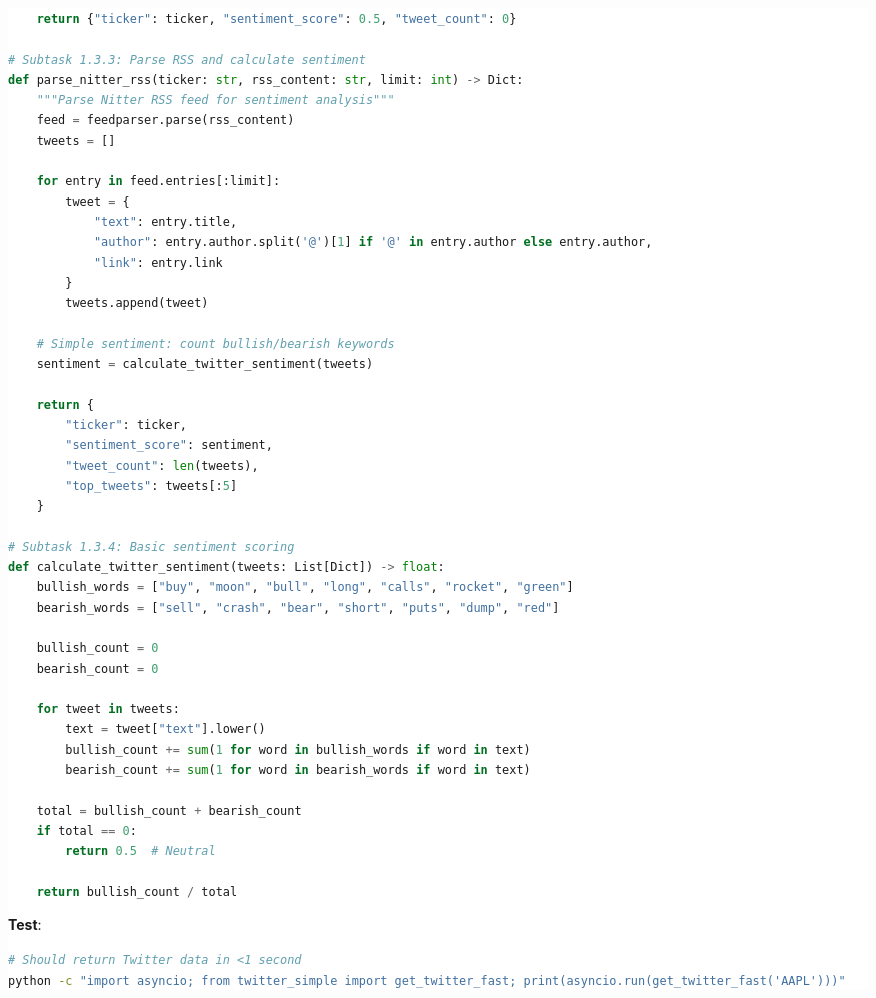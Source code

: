 ```python
    return {"ticker": ticker, "sentiment_score": 0.5, "tweet_count": 0}

# Subtask 1.3.3: Parse RSS and calculate sentiment
def parse_nitter_rss(ticker: str, rss_content: str, limit: int) -> Dict:
    """Parse Nitter RSS feed for sentiment analysis"""
    feed = feedparser.parse(rss_content)
    tweets = []
    
    for entry in feed.entries[:limit]:
        tweet = {
            "text": entry.title,
            "author": entry.author.split('@')[1] if '@' in entry.author else entry.author,
            "link": entry.link
        }
        tweets.append(tweet)
    
    # Simple sentiment: count bullish/bearish keywords
    sentiment = calculate_twitter_sentiment(tweets)
    
    return {
        "ticker": ticker,
        "sentiment_score": sentiment,
        "tweet_count": len(tweets),
        "top_tweets": tweets[:5]
    }

# Subtask 1.3.4: Basic sentiment scoring
def calculate_twitter_sentiment(tweets: List[Dict]) -> float:
    bullish_words = ["buy", "moon", "bull", "long", "calls", "rocket", "green"]
    bearish_words = ["sell", "crash", "bear", "short", "puts", "dump", "red"]
    
    bullish_count = 0
    bearish_count = 0
    
    for tweet in tweets:
        text = tweet["text"].lower()
        bullish_count += sum(1 for word in bullish_words if word in text)
        bearish_count += sum(1 for word in bearish_words if word in text)
    
    total = bullish_count + bearish_count
    if total == 0:
        return 0.5  # Neutral
    
    return bullish_count / total
```

**Test**:
```bash
# Should return Twitter data in <1 second
python -c "import asyncio; from twitter_simple import get_twitter_fast; print(asyncio.run(get_twitter_fast('AAPL')))"
```
